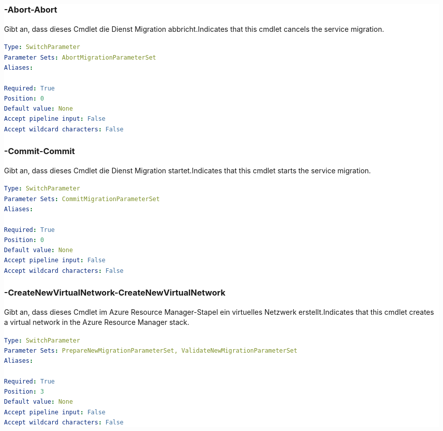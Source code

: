 ### <span data-ttu-id="49e2e-134">-Abort</span><span class="sxs-lookup"><span data-stu-id="49e2e-134">-Abort</span></span>
<span data-ttu-id="49e2e-135">Gibt an, dass dieses Cmdlet die Dienst Migration abbricht.</span><span class="sxs-lookup"><span data-stu-id="49e2e-135">Indicates that this cmdlet cancels the service migration.</span></span>

```yaml
Type: SwitchParameter
Parameter Sets: AbortMigrationParameterSet
Aliases: 

Required: True
Position: 0
Default value: None
Accept pipeline input: False
Accept wildcard characters: False
```

### <span data-ttu-id="49e2e-136">-Commit</span><span class="sxs-lookup"><span data-stu-id="49e2e-136">-Commit</span></span>
<span data-ttu-id="49e2e-137">Gibt an, dass dieses Cmdlet die Dienst Migration startet.</span><span class="sxs-lookup"><span data-stu-id="49e2e-137">Indicates that this cmdlet starts the service migration.</span></span>

```yaml
Type: SwitchParameter
Parameter Sets: CommitMigrationParameterSet
Aliases: 

Required: True
Position: 0
Default value: None
Accept pipeline input: False
Accept wildcard characters: False
```

### <span data-ttu-id="49e2e-138">-CreateNewVirtualNetwork</span><span class="sxs-lookup"><span data-stu-id="49e2e-138">-CreateNewVirtualNetwork</span></span>
<span data-ttu-id="49e2e-139">Gibt an, dass dieses Cmdlet im Azure Resource Manager-Stapel ein virtuelles Netzwerk erstellt.</span><span class="sxs-lookup"><span data-stu-id="49e2e-139">Indicates that this cmdlet creates a virtual network in the Azure Resource Manager stack.</span></span>

```yaml
Type: SwitchParameter
Parameter Sets: PrepareNewMigrationParameterSet, ValidateNewMigrationParameterSet
Aliases: 

Required: True
Position: 3
Default value: None
Accept pipeline input: False
Accept wildcard characters: False
```
